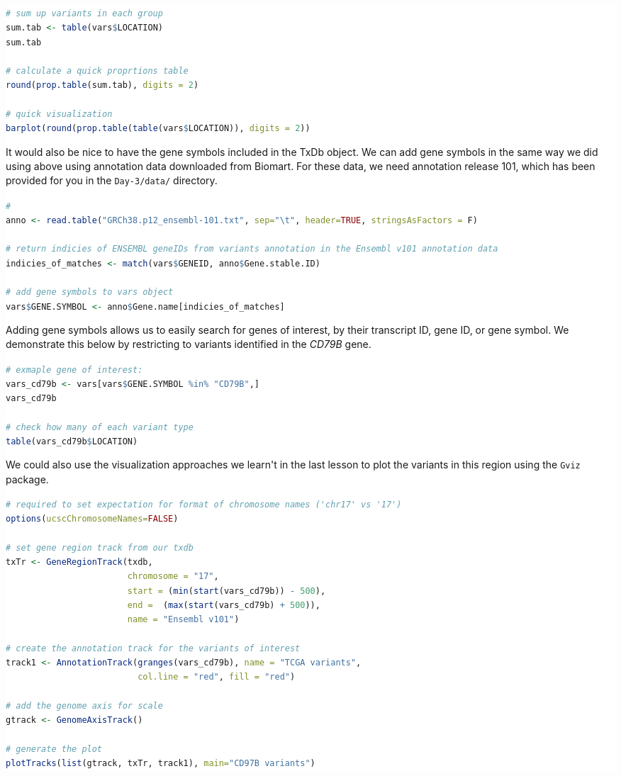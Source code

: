 ```r
# sum up variants in each group
sum.tab <- table(vars$LOCATION)
sum.tab

# calculate a quick proprtions table
round(prop.table(sum.tab), digits = 2)

# quick visualization
barplot(round(prop.table(table(vars$LOCATION)), digits = 2))
```

It would also be nice to have the gene symbols included in the TxDb object. We can add gene symbols in the same way we did using above using annotation data downloaded from Biomart. For these data, we need annotation release 101, which has been provided for you in the `Day-3/data/` directory.
```r
#
anno <- read.table("GRCh38.p12_ensembl-101.txt", sep="\t", header=TRUE, stringsAsFactors = F)

# return indicies of ENSEMBL geneIDs from variants annotation in the Ensembl v101 annotation data
indicies_of_matches <- match(vars$GENEID, anno$Gene.stable.ID)

# add gene symbols to vars object
vars$GENE.SYMBOL <- anno$Gene.name[indicies_of_matches]
```

Adding gene symbols allows us to easily search for genes of interest, by their transcript ID, gene ID, or gene symbol. We demonstrate this below by restricting to variants identified in the *CD79B* gene.
```r
# exmaple gene of interest:
vars_cd79b <- vars[vars$GENE.SYMBOL %in% "CD79B",]
vars_cd79b

# check how many of each variant type
table(vars_cd79b$LOCATION)
```

We could also use the visualization approaches we learn't in the last lesson to plot the variants in this region using the `Gviz` package.
```r
# required to set expectation for format of chromosome names ('chr17' vs '17')
options(ucscChromosomeNames=FALSE)

# set gene region track from our txdb
txTr <- GeneRegionTrack(txdb,
                        chromosome = "17",
                        start = (min(start(vars_cd79b)) - 500),  
                        end =  (max(start(vars_cd79b) + 500)),
                        name = "Ensembl v101")

# create the annotation track for the variants of interest
track1 <- AnnotationTrack(granges(vars_cd79b), name = "TCGA variants",
                          col.line = "red", fill = "red")

# add the genome axis for scale
gtrack <- GenomeAxisTrack()

# generate the plot
plotTracks(list(gtrack, txTr, track1), main="CD97B variants")
```
